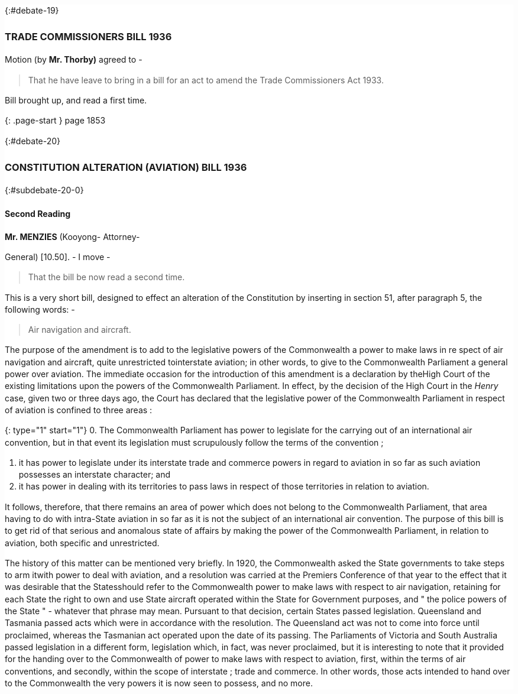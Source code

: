 {:#debate-19}
### TRADE COMMISSIONERS BILL 1936

Motion (by  **Mr. Thorby)**  agreed to - 

  >That he have leave to bring in a bill for an act to amend the Trade Commissioners Act 1933. 

Bill brought up, and read a first time. 

{: .page-start }
page 1853

{:#debate-20}
### CONSTITUTION ALTERATION (AVIATION) BILL 1936

{:#subdebate-20-0}
#### Second Reading


 **Mr. MENZIES** (Kooyong- Attorney- 

General) [10.50]. - I move - 

  >That the bill be now read a second time. 

This is a very short bill, designed to effect an alteration of the Constitution by inserting in section 51, after paragraph 5, the following words: - 

  >Air navigation and aircraft. 

The purpose of the amendment is to add to the legislative powers of the Commonwealth a power to make laws in re spect of air navigation and aircraft, quite unrestricted tointerstate aviation; in other words, to give to the Commonwealth Parliament a general power over aviation. The immediate occasion for the introduction of this amendment is a declaration by theHigh Court of the existing limitations upon the powers of the Commonwealth Parliament. In effect, by the decision of the High Court in the  *Henry*  case, given two or three days ago, the Court has declared that the legislative power of the Commonwealth Parliament in respect of aviation is confined to three areas : 

{: type="1" start="1"}
0. The Commonwealth Parliament has power to legislate for the carrying out of an international air convention, but in that event its legislation must scrupulously follow the terms of the convention ; 
1. it has power to legislate under its interstate trade and commerce powers in regard to aviation in so far as such aviation possesses an interstate character; and 
2. it has power in dealing with its territories to pass laws in respect of those territories in relation to aviation. 

It follows, therefore, that there remains an area of power which does not belong to the Commonwealth Parliament, that area having to do with intra-State aviation in so far as it is not the subject of an international air convention. The purpose of this bill is to get rid of that serious and anomalous state of affairs by making the power of the Commonwealth Parliament, in relation to aviation, both specific and unrestricted. 

The history of this matter can be mentioned very briefly. In 1920, the Commonwealth asked the State governments to take steps to arm itwith power to deal with aviation, and a resolution was carried at the Premiers Conference of that year to the effect that it was desirable that the Statesshould refer to the Commonwealth power to make laws with respect to air navigation, retaining for each State the right to own and use State aircraft operated within the State for Government purposes, and " the police powers of the State " - whatever that phrase may mean. Pursuant to that decision, certain States passed legislation. Queensland and Tasmania passed acts which were in accordance with the resolution. The Queensland act was not to come into force until proclaimed, whereas the Tasmanian act operated upon the date of its passing. The Parliaments of Victoria and South Australia passed legislation in a different form, legislation which, in fact, was never proclaimed, but it is interesting to note that it provided for the handing over to the Commonwealth of power to make laws with respect to aviation, first, within the terms of air conventions, and secondly, within the scope of interstate ; trade and commerce. In other words, those acts intended to hand over to the Commonwealth the very powers it is now seen to possess, and no more. 
